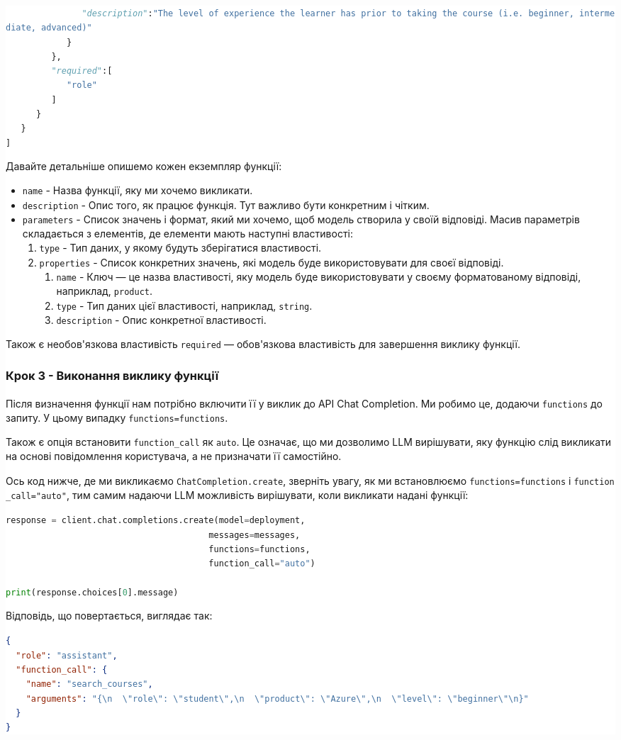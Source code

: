 ```python
               "description":"The level of experience the learner has prior to taking the course (i.e. beginner, intermediate, advanced)"
            }
         },
         "required":[
            "role"
         ]
      }
   }
]
```

Давайте детальніше опишемо кожен екземпляр функції:

- `name` - Назва функції, яку ми хочемо викликати.
- `description` - Опис того, як працює функція. Тут важливо бути конкретним і чітким.
- `parameters` - Список значень і формат, який ми хочемо, щоб модель створила у своїй відповіді. Масив параметрів складається з елементів, де елементи мають наступні властивості:
  1.  `type` - Тип даних, у якому будуть зберігатися властивості.
  1.  `properties` - Список конкретних значень, які модель буде використовувати для своєї відповіді.
      1. `name` - Ключ — це назва властивості, яку модель буде використовувати у своєму форматованому відповіді, наприклад, `product`.
      1. `type` - Тип даних цієї властивості, наприклад, `string`.
      1. `description` - Опис конкретної властивості.

Також є необов'язкова властивість `required` — обов'язкова властивість для завершення виклику функції.

### Крок 3 - Виконання виклику функції

Після визначення функції нам потрібно включити її у виклик до API Chat Completion. Ми робимо це, додаючи `functions` до запиту. У цьому випадку `functions=functions`.

Також є опція встановити `function_call` як `auto`. Це означає, що ми дозволимо LLM вирішувати, яку функцію слід викликати на основі повідомлення користувача, а не призначати її самостійно.

Ось код нижче, де ми викликаємо `ChatCompletion.create`, зверніть увагу, як ми встановлюємо `functions=functions` і `function_call="auto"`, тим самим надаючи LLM можливість вирішувати, коли викликати надані функції:

```python
response = client.chat.completions.create(model=deployment,
                                        messages=messages,
                                        functions=functions,
                                        function_call="auto")

print(response.choices[0].message)
```

Відповідь, що повертається, виглядає так:

```json
{
  "role": "assistant",
  "function_call": {
    "name": "search_courses",
    "arguments": "{\n  \"role\": \"student\",\n  \"product\": \"Azure\",\n  \"level\": \"beginner\"\n}"
  }
}
```

